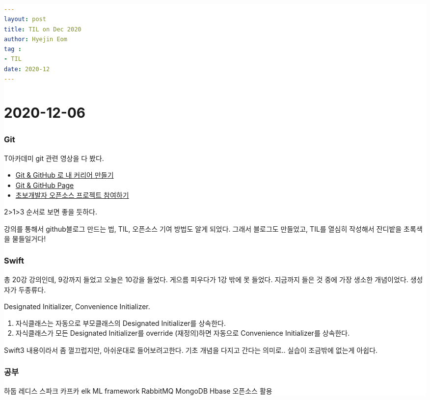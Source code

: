 ```yaml
---
layout: post
title: TIL on Dec 2020
author: Hyejin Eom
tag :
- TIL
date: 2020-12
---
```


# 2020-12-06

### Git
T아카데미 git 관련 영상을 다 봤다.
* [Git & GitHub 로 내 커리어 만들기](https://tacademy.skplanet.com/live/player/onlineLectureDetail.action)
* [Git & GitHub Page](https://tacademy.skplanet.com/live/player/onlineLectureDetail.action)
* [초보개발자 오픈소스 프로젝트 참여하기](https://tacademy.skplanet.com/live/player/onlineLectureDetail.action?seq=127)

2>1>3  순서로 보면 좋을 듯하다.

강의를 통해서 github블로그 만드는 법, TIL, 오픈소스 기여 방법도 알게 되었다.
그래서 블로그도 만들었고, TIL를 열심히 작성해서 잔디밭을 초록색을 물들일거다!

### Swift
총 20강 강의인데, 9강까지 들었고 오늘은 10강을 들었다.
게으름 피우다가 1강 밖에 못 들었다.
지금까지 들은 것 중에 가장 생소한 개념이었다.
생성자가 두종류다.

Designated Initializer, Convenience Initializer.
1. 자식클래스는 자동으로 부모클래스의 Designated Initializer를 상속한다.
2. 자식클래스가 모든 Designated Initializer를 override (재정의)하면 자동으로 Convenience Initializer를 상속한다.

Swift3 내용이라서 좀 껄끄럽지만, 아쉬운대로 들어보려고한다.
기초 개념을 다지고 간다는 의미로..
실습이 조금밖에 없는게 아쉽다.

### 공부
하둡
레디스
스파크
카프카
elk
ML framework
RabbitMQ
MongoDB
Hbase
오픈소스 활용
